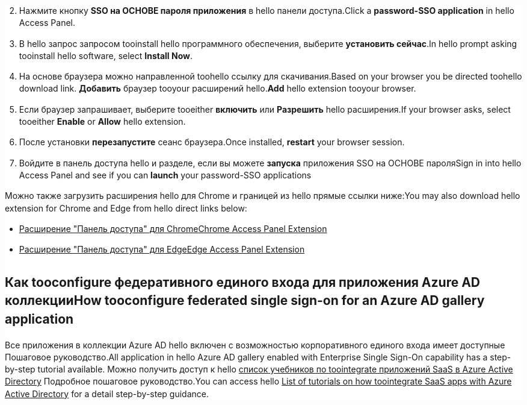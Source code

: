 2.  <span data-ttu-id="b140d-135">Нажмите кнопку **SSO на ОСНОВЕ пароля приложения** в hello панели доступа.</span><span class="sxs-lookup"><span data-stu-id="b140d-135">Click a **password-SSO application** in hello Access Panel.</span></span>

3.  <span data-ttu-id="b140d-136">В hello запрос запросом tooinstall hello программного обеспечения, выберите **установить сейчас**.</span><span class="sxs-lookup"><span data-stu-id="b140d-136">In hello prompt asking tooinstall hello software, select **Install Now**.</span></span>

4.  <span data-ttu-id="b140d-137">На основе браузера можно направленной toohello ссылку для скачивания.</span><span class="sxs-lookup"><span data-stu-id="b140d-137">Based on your browser you be directed toohello download link.</span></span> <span data-ttu-id="b140d-138">**Добавить** браузер tooyour расширений hello.</span><span class="sxs-lookup"><span data-stu-id="b140d-138">**Add** hello extension tooyour browser.</span></span>

5.  <span data-ttu-id="b140d-139">Если браузер запрашивает, выберите tooeither **включить** или **Разрешить** hello расширения.</span><span class="sxs-lookup"><span data-stu-id="b140d-139">If your browser asks, select tooeither **Enable** or **Allow** hello extension.</span></span>

6.  <span data-ttu-id="b140d-140">После установки **перезапустите** сеанс браузера.</span><span class="sxs-lookup"><span data-stu-id="b140d-140">Once installed, **restart** your browser session.</span></span>

7.  <span data-ttu-id="b140d-141">Войдите в панель доступа hello и разделе, если вы можете **запуска** приложения SSO на ОСНОВЕ пароля</span><span class="sxs-lookup"><span data-stu-id="b140d-141">Sign in into hello Access Panel and see if you can **launch** your password-SSO applications</span></span>

<span data-ttu-id="b140d-142">Можно также загрузить расширения hello для Chrome и границей из hello прямые ссылки ниже:</span><span class="sxs-lookup"><span data-stu-id="b140d-142">You may also download hello extension for Chrome and Edge from hello direct links below:</span></span>

-   [<span data-ttu-id="b140d-143">Расширение "Панель доступа" для Chrome</span><span class="sxs-lookup"><span data-stu-id="b140d-143">Chrome Access Panel Extension</span></span>](https://chrome.google.com/webstore/detail/access-panel-extension/ggjhpefgjjfobnfoldnjipclpcfbgbhl)

-   [<span data-ttu-id="b140d-144">Расширение "Панель доступа" для Edge</span><span class="sxs-lookup"><span data-stu-id="b140d-144">Edge Access Panel Extension</span></span>](https://www.microsoft.com/store/apps/9pc9sckkzk84)

## <a name="how-tooconfigure-federated-single-sign-on-for-an-azure-ad-gallery-application"></a><span data-ttu-id="b140d-145">Как tooconfigure федеративного единого входа для приложения Azure AD коллекции</span><span class="sxs-lookup"><span data-stu-id="b140d-145">How tooconfigure federated single sign-on for an Azure AD gallery application</span></span>

<span data-ttu-id="b140d-146">Все приложения в коллекции Azure AD hello включен с возможностью корпоративного единого входа имеет доступные Пошаговое руководство.</span><span class="sxs-lookup"><span data-stu-id="b140d-146">All application in hello Azure AD gallery enabled with Enterprise Single Sign-On capability has a step-by-step tutorial available.</span></span> <span data-ttu-id="b140d-147">Можно получить доступ к hello [список учебников по toointegrate приложений SaaS в Azure Active Directory](https://azure.microsoft.com/documentation/articles/active-directory-saas-tutorial-list/) Подробное пошаговое руководство.</span><span class="sxs-lookup"><span data-stu-id="b140d-147">You can access hello [List of tutorials on how toointegrate SaaS apps with Azure Active Directory](https://azure.microsoft.com/documentation/articles/active-directory-saas-tutorial-list/) for a detail step-by-step guidance.</span></span>
